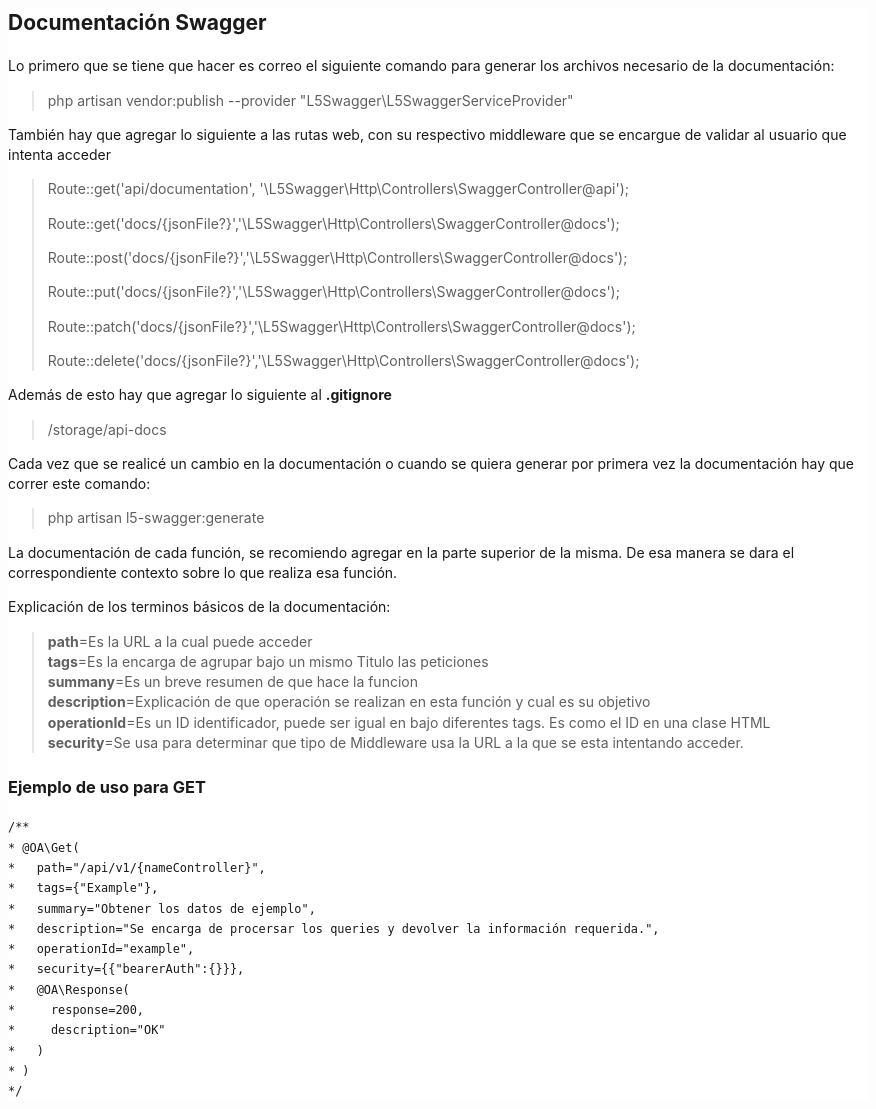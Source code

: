 ## Documentación Swagger

Lo primero que se tiene que hacer es correo el siguiente comando para generar los archivos necesario de la documentación:

> php artisan vendor:publish --provider "L5Swagger\L5SwaggerServiceProvider"

También hay que agregar lo siguiente a las rutas web, con su respectivo middleware que se encargue de validar al usuario que intenta acceder

> Route::get('api/documentation', '\L5Swagger\Http\Controllers\SwaggerController@api');
>
> Route::get('docs/{jsonFile?}','\L5Swagger\Http\Controllers\SwaggerController@docs');
>
> Route::post('docs/{jsonFile?}','\L5Swagger\Http\Controllers\SwaggerController@docs');
>
> Route::put('docs/{jsonFile?}','\L5Swagger\Http\Controllers\SwaggerController@docs');
>
> Route::patch('docs/{jsonFile?}','\L5Swagger\Http\Controllers\SwaggerController@docs');
>
> Route::delete('docs/{jsonFile?}','\L5Swagger\Http\Controllers\SwaggerController@docs');

Además de esto hay que agregar lo siguiente al **.gitignore**

> /storage/api-docs

Cada vez que se realicé un cambio en la documentación o cuando se quiera generar por primera vez la documentación hay que correr este comando:

> php artisan l5-swagger:generate

La documentación de cada función, se recomiendo agregar en la parte superior de la misma. De esa manera se dara el correspondiente contexto sobre lo que realiza esa función.

Explicación de los terminos básicos de la documentación:

> **path**=Es la URL a la cual puede acceder \
> **tags**=Es la encarga de agrupar bajo un mismo Titulo las peticiones \
> **summany**=Es un breve resumen de que hace la funcion \
> **description**=Explicación de que operación se realizan en esta función y cual es su objetivo \
> **operationId**=Es un ID identificador, puede ser igual en bajo diferentes tags. Es como el ID en una clase HTML \
> **security**=Se usa para determinar que tipo de Middleware usa la URL a la que se esta intentando acceder.

### Ejemplo de uso para GET

```TXT
/**
* @OA\Get(
*   path="/api/v1/{nameController}",
*   tags={"Example"},
*   summary="Obtener los datos de ejemplo",
*   description="Se encarga de procersar los queries y devolver la información requerida.",
*   operationId="example",
*   security={{"bearerAuth":{}}},
*   @OA\Response(
*     response=200,
*     description="OK"
*   )
* )
*/
```
